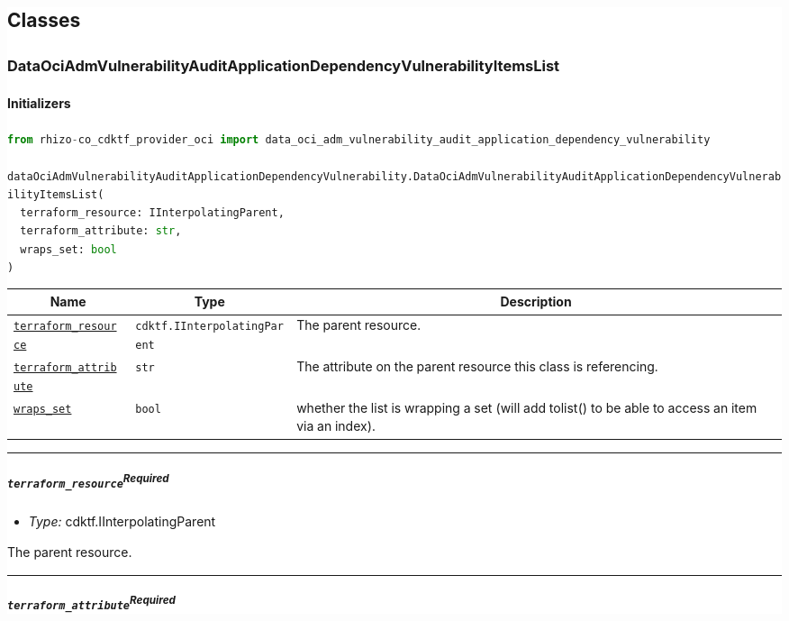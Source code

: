 
## Classes <a name="Classes" id="Classes"></a>

### DataOciAdmVulnerabilityAuditApplicationDependencyVulnerabilityItemsList <a name="DataOciAdmVulnerabilityAuditApplicationDependencyVulnerabilityItemsList" id="rhizo-co-terraform-provider-oci.dataOciAdmVulnerabilityAuditApplicationDependencyVulnerability.DataOciAdmVulnerabilityAuditApplicationDependencyVulnerabilityItemsList"></a>

#### Initializers <a name="Initializers" id="rhizo-co-terraform-provider-oci.dataOciAdmVulnerabilityAuditApplicationDependencyVulnerability.DataOciAdmVulnerabilityAuditApplicationDependencyVulnerabilityItemsList.Initializer"></a>

```python
from rhizo-co_cdktf_provider_oci import data_oci_adm_vulnerability_audit_application_dependency_vulnerability

dataOciAdmVulnerabilityAuditApplicationDependencyVulnerability.DataOciAdmVulnerabilityAuditApplicationDependencyVulnerabilityItemsList(
  terraform_resource: IInterpolatingParent,
  terraform_attribute: str,
  wraps_set: bool
)
```

| **Name** | **Type** | **Description** |
| --- | --- | --- |
| <code><a href="#rhizo-co-terraform-provider-oci.dataOciAdmVulnerabilityAuditApplicationDependencyVulnerability.DataOciAdmVulnerabilityAuditApplicationDependencyVulnerabilityItemsList.Initializer.parameter.terraformResource">terraform_resource</a></code> | <code>cdktf.IInterpolatingParent</code> | The parent resource. |
| <code><a href="#rhizo-co-terraform-provider-oci.dataOciAdmVulnerabilityAuditApplicationDependencyVulnerability.DataOciAdmVulnerabilityAuditApplicationDependencyVulnerabilityItemsList.Initializer.parameter.terraformAttribute">terraform_attribute</a></code> | <code>str</code> | The attribute on the parent resource this class is referencing. |
| <code><a href="#rhizo-co-terraform-provider-oci.dataOciAdmVulnerabilityAuditApplicationDependencyVulnerability.DataOciAdmVulnerabilityAuditApplicationDependencyVulnerabilityItemsList.Initializer.parameter.wrapsSet">wraps_set</a></code> | <code>bool</code> | whether the list is wrapping a set (will add tolist() to be able to access an item via an index). |

---

##### `terraform_resource`<sup>Required</sup> <a name="terraform_resource" id="rhizo-co-terraform-provider-oci.dataOciAdmVulnerabilityAuditApplicationDependencyVulnerability.DataOciAdmVulnerabilityAuditApplicationDependencyVulnerabilityItemsList.Initializer.parameter.terraformResource"></a>

- *Type:* cdktf.IInterpolatingParent

The parent resource.

---

##### `terraform_attribute`<sup>Required</sup> <a name="terraform_attribute" id="rhizo-co-terraform-provider-oci.dataOciAdmVulnerabilityAuditApplicationDependencyVulnerability.DataOciAdmVulnerabilityAuditApplicationDependencyVulnerabilityItemsList.Initializer.parameter.terraformAttribute"></a>
